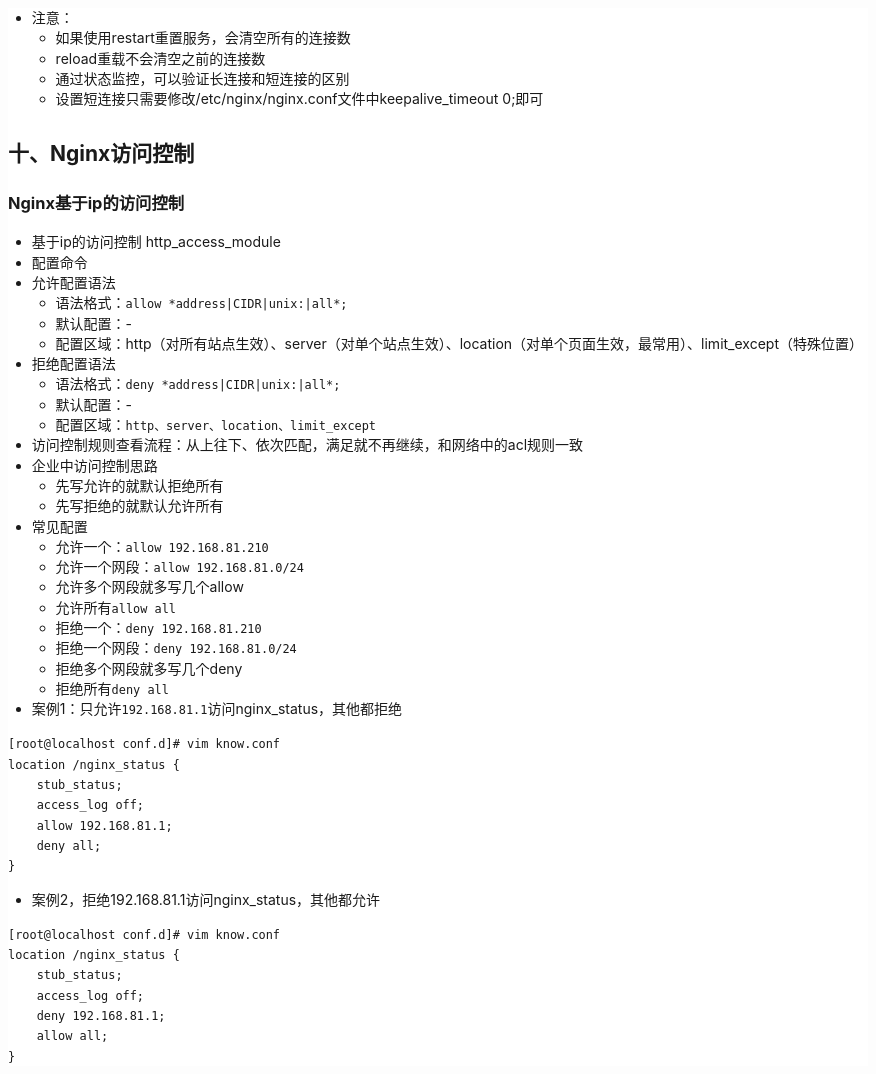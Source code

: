 - 注意：
  - 如果使用restart重置服务，会清空所有的连接数
  - reload重载不会清空之前的连接数
  - 通过状态监控，可以验证长连接和短连接的区别
  - 设置短连接只需要修改/etc/nginx/nginx.conf文件中keepalive_timeout 0;即可

## 十、Nginx访问控制

### Nginx基于ip的访问控制

- 基于ip的访问控制 http_access_module
- 配置命令
- 允许配置语法
  - 语法格式：`allow *address|CIDR|unix:|all*;`
  - 默认配置：-
  - 配置区域：http（对所有站点生效）、server（对单个站点生效）、location（对单个页面生效，最常用）、limit_except（特殊位置）
- 拒绝配置语法
  - 语法格式：`deny *address|CIDR|unix:|all*;`
  - 默认配置：-
  - 配置区域：`http、server、location、limit_except`
- 访问控制规则查看流程：从上往下、依次匹配，满足就不再继续，和网络中的acl规则一致
- 企业中访问控制思路
  - 先写允许的就默认拒绝所有
  - 先写拒绝的就默认允许所有
- 常见配置
  - 允许一个：`allow 192.168.81.210`
  - 允许一个网段：`allow 192.168.81.0/24`
  - 允许多个网段就多写几个allow
  - 允许所有`allow all`
  - 拒绝一个：`deny 192.168.81.210`
  - 拒绝一个网段：`deny 192.168.81.0/24`
  - 拒绝多个网段就多写几个deny
  - 拒绝所有`deny all`
- 案例1：只允许`192.168.81.1`访问nginx_status，其他都拒绝

```nginx
[root@localhost conf.d]# vim know.conf
location /nginx_status {
    stub_status;
    access_log off;
    allow 192.168.81.1;
    deny all;
}
```

- 案例2，拒绝192.168.81.1访问nginx_status，其他都允许

```nginx
[root@localhost conf.d]# vim know.conf
location /nginx_status {
    stub_status;
    access_log off;
    deny 192.168.81.1;
    allow all;
}
```

